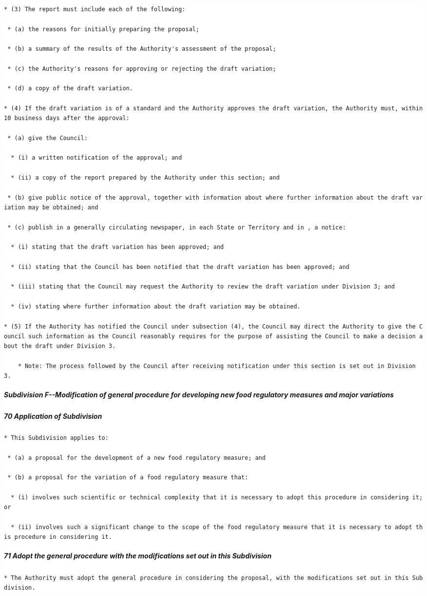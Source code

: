     * (3) The report must include each of the following:

     * (a) the reasons for initially preparing the proposal;

     * (b) a summary of the results of the Authority's assessment of the proposal;

     * (c) the Authority's reasons for approving or rejecting the draft variation;

     * (d) a copy of the draft variation.

    * (4) If the draft variation is of a standard and the Authority approves the draft variation, the Authority must, within 10 business days after the approval:

     * (a) give the Council:

      * (i) a written notification of the approval; and

      * (ii) a copy of the report prepared by the Authority under this section; and

     * (b) give public notice of the approval, together with information about where further information about the draft variation may be obtained; and

     * (c) publish in a generally circulating newspaper, in each State or Territory and in , a notice:

      * (i) stating that the draft variation has been approved; and

      * (ii) stating that the Council has been notified that the draft variation has been approved; and

      * (iii) stating that the Council may request the Authority to review the draft variation under Division 3; and

      * (iv) stating where further information about the draft variation may be obtained.

    * (5) If the Authority has notified the Council under subsection (4), the Council may direct the Authority to give the Council such information as the Council reasonably requires for the purpose of assisting the Council to make a decision about the draft under Division 3.

        * Note: The process followed by the Council after receiving notification under this section is set out in Division 3.

##### Subdivision F--Modification of general procedure for developing new food regulatory measures and major variations

##### 70  Application of Subdivision

    * This Subdivision applies to: 

     * (a) a proposal for the development of a new food regulatory measure; and

     * (b) a proposal for the variation of a food regulatory measure that:

      * (i) involves such scientific or technical complexity that it is necessary to adopt this procedure in considering it; or

      * (ii) involves such a significant change to the scope of the food regulatory measure that it is necessary to adopt this procedure in considering it.

##### 71  Adopt the general procedure with the modifications set out in this Subdivision

    * The Authority must adopt the general procedure in considering the proposal, with the modifications set out in this Subdivision.
